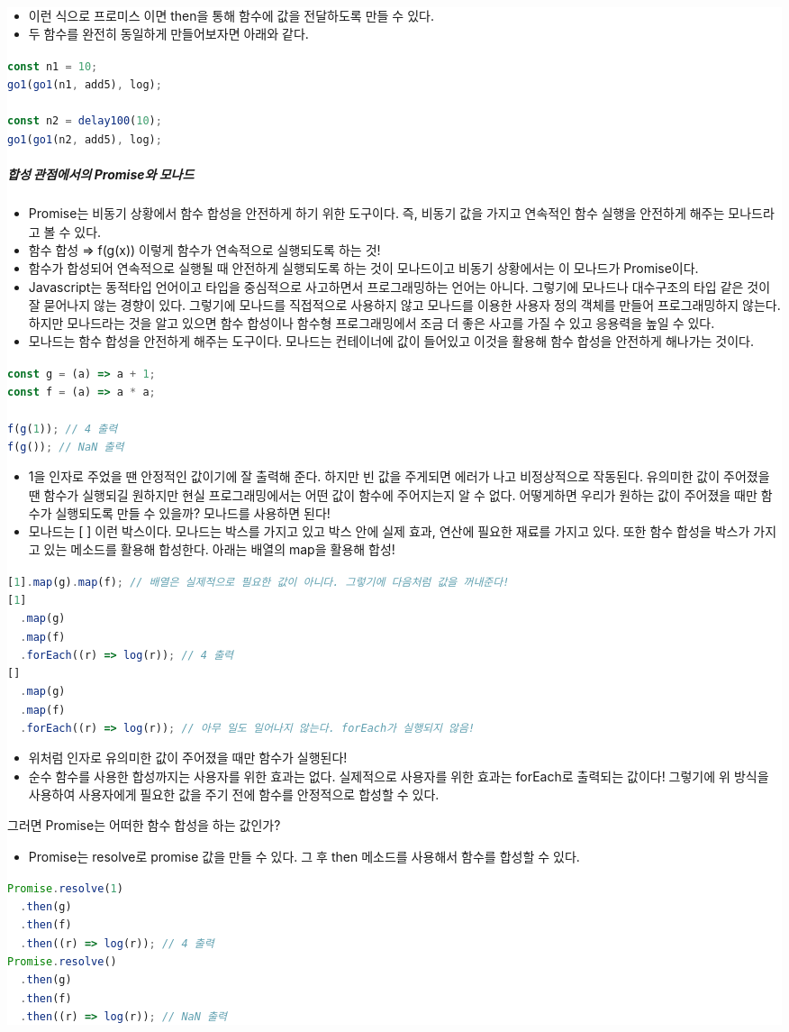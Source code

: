 - 이런 식으로 프로미스 이면 then을 통해 함수에 값을 전달하도록 만들 수 있다.
- 두 함수를 완전히 동일하게 만들어보자면 아래와 같다.

```jsx
const n1 = 10;
go1(go1(n1, add5), log);

const n2 = delay100(10);
go1(go1(n2, add5), log);
```

##### 합성 관점에서의 Promise와 모나드

- Promise는 비동기 상황에서 함수 합성을 안전하게 하기 위한 도구이다. 즉, 비동기 값을 가지고 연속적인 함수 실행을 안전하게 해주는 모나드라고 볼 수 있다.
- 함수 합성 ⇒ f(g(x)) 이렇게 함수가 연속적으로 실행되도록 하는 것!
- 함수가 합성되어 연속적으로 실행될 때 안전하게 실행되도록 하는 것이 모나드이고 비동기 상황에서는 이 모나드가 Promise이다.
- Javascript는 동적타입 언어이고 타입을 중심적으로 사고하면서 프로그래밍하는 언어는 아니다. 그렇기에 모나드나 대수구조의 타입 같은 것이 잘 묻어나지 않는 경향이 있다. 그렇기에 모나드를 직접적으로 사용하지 않고 모나드를 이용한 사용자 정의 객체를 만들어 프로그래밍하지 않는다. 하지만 모나드라는 것을 알고 있으면 함수 합성이나 함수형 프로그래밍에서 조금 더 좋은 사고를 가질 수 있고 응용력을 높일 수 있다.
- 모나드는 함수 합성을 안전하게 해주는 도구이다. 모나드는 컨테이너에 값이 들어있고 이것을 활용해 함수 합성을 안전하게 해나가는 것이다.

```jsx
const g = (a) => a + 1;
const f = (a) => a * a;

f(g(1)); // 4 출력
f(g()); // NaN 출력
```

- 1을 인자로 주었을 땐 안정적인 값이기에 잘 출력해 준다. 하지만 빈 값을 주게되면 에러가 나고 비정상적으로 작동된다. 유의미한 값이 주어졌을 땐 함수가 실행되길 원하지만 현실 프로그래밍에서는 어떤 값이 함수에 주어지는지 알 수 없다. 어떻게하면 우리가 원하는 값이 주어졌을 때만 함수가 실행되도록 만들 수 있을까? 모나드를 사용하면 된다!
- 모나드는 [ ] 이런 박스이다. 모나드는 박스를 가지고 있고 박스 안에 실제 효과, 연산에 필요한 재료를 가지고 있다. 또한 함수 합성을 박스가 가지고 있는 메소드를 활용해 합성한다. 아래는 배열의 map을 활용해 합성!

```jsx
[1].map(g).map(f); // 배열은 실제적으로 필요한 값이 아니다. 그렇기에 다음처럼 값을 꺼내준다!
[1]
  .map(g)
  .map(f)
  .forEach((r) => log(r)); // 4 출력
[]
  .map(g)
  .map(f)
  .forEach((r) => log(r)); // 아무 일도 일어나지 않는다. forEach가 실행되지 않음!
```

- 위처럼 인자로 유의미한 값이 주어졌을 때만 함수가 실행된다!
- 순수 함수를 사용한 합성까지는 사용자를 위한 효과는 없다. 실제적으로 사용자를 위한 효과는 forEach로 출력되는 값이다! 그렇기에 위 방식을 사용하여 사용자에게 필요한 값을 주기 전에 함수를 안정적으로 합성할 수 있다.

그러면 Promise는 어떠한 함수 합성을 하는 값인가?

- Promise는 resolve로 promise 값을 만들 수 있다. 그 후 then 메소드를 사용해서 함수를 합성할 수 있다.

```jsx
Promise.resolve(1)
  .then(g)
  .then(f)
  .then((r) => log(r)); // 4 출력
Promise.resolve()
  .then(g)
  .then(f)
  .then((r) => log(r)); // NaN 출력
```
